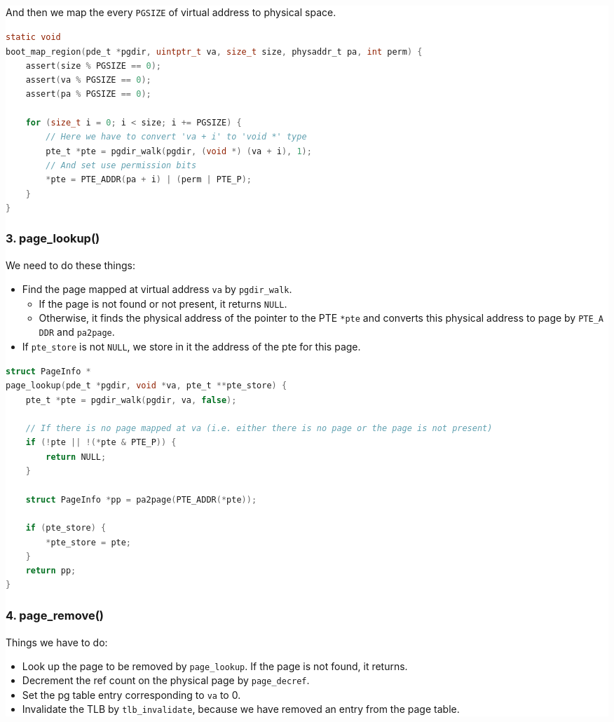 And then we map the every ``PGSIZE`` of virtual address to physical space.
```c
static void
boot_map_region(pde_t *pgdir, uintptr_t va, size_t size, physaddr_t pa, int perm) {
    assert(size % PGSIZE == 0);
    assert(va % PGSIZE == 0);
    assert(pa % PGSIZE == 0);

    for (size_t i = 0; i < size; i += PGSIZE) {
        // Here we have to convert 'va + i' to 'void *' type
        pte_t *pte = pgdir_walk(pgdir, (void *) (va + i), 1);
        // And set use permission bits
        *pte = PTE_ADDR(pa + i) | (perm | PTE_P);
    }
}
```

### 3. page_lookup()

We need to do these things:
- Find the page mapped at virtual address ``va`` by ``pgdir_walk``.
    - If the page is not found or not present, it returns ``NULL``.
    - Otherwise, it finds the physical address of the pointer to the PTE ``*pte`` and converts this physical address to page by ``PTE_ADDR`` and ``pa2page``.
- If ``pte_store`` is not ``NULL``, we store in it the address
of the pte for this page. 
```c
struct PageInfo *
page_lookup(pde_t *pgdir, void *va, pte_t **pte_store) {
    pte_t *pte = pgdir_walk(pgdir, va, false);

    // If there is no page mapped at va (i.e. either there is no page or the page is not present)
    if (!pte || !(*pte & PTE_P)) {
        return NULL;
    }

    struct PageInfo *pp = pa2page(PTE_ADDR(*pte));

    if (pte_store) {
        *pte_store = pte;
    }
    return pp;
}
```

### 4. page_remove()
Things we have to do:
- Look up the page to be removed by ``page_lookup``. If the page is not found, it returns.
- Decrement the ref count on the physical page by ``page_decref``.
- Set the pg table entry corresponding to ``va`` to 0.
- Invalidate the TLB by ``tlb_invalidate``, because we have removed an entry from the page table.

